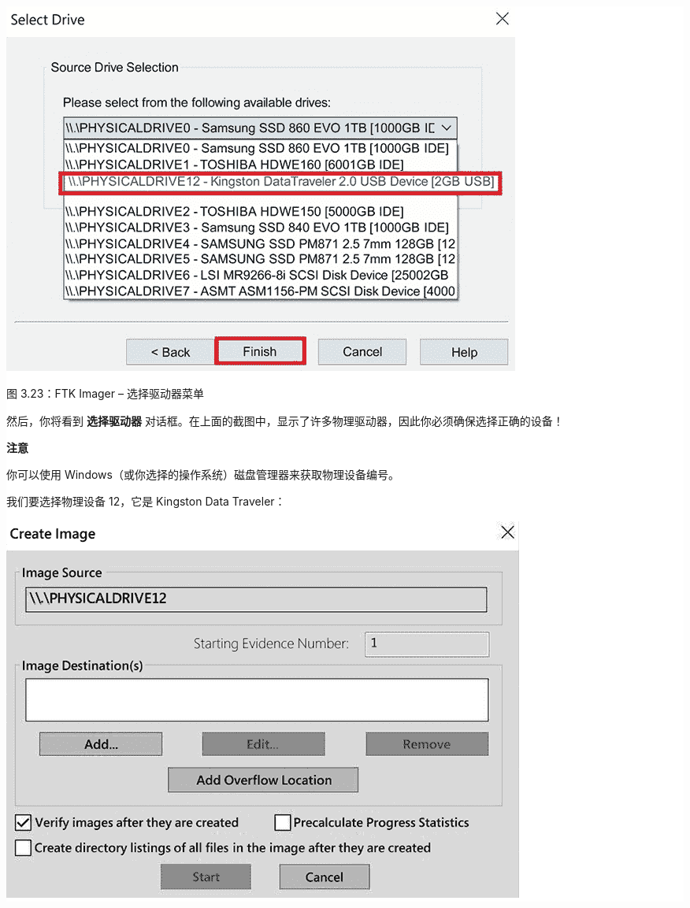 ![图 3.23 – FTK Imager 5 ](img/B18329_03_23.png)

图 3.23：FTK Imager – 选择驱动器菜单

然后，你将看到 **选择驱动器** 对话框。在上面的截图中，显示了许多物理驱动器，因此你必须确保选择正确的设备！

**注意**

你可以使用 Windows（或你选择的操作系统）磁盘管理器来获取物理设备编号。

我们要选择物理设备 12，它是 Kingston Data Traveler：

![图 3.24 – FTK Imager 6 ](img/B18329_03_24.png)
